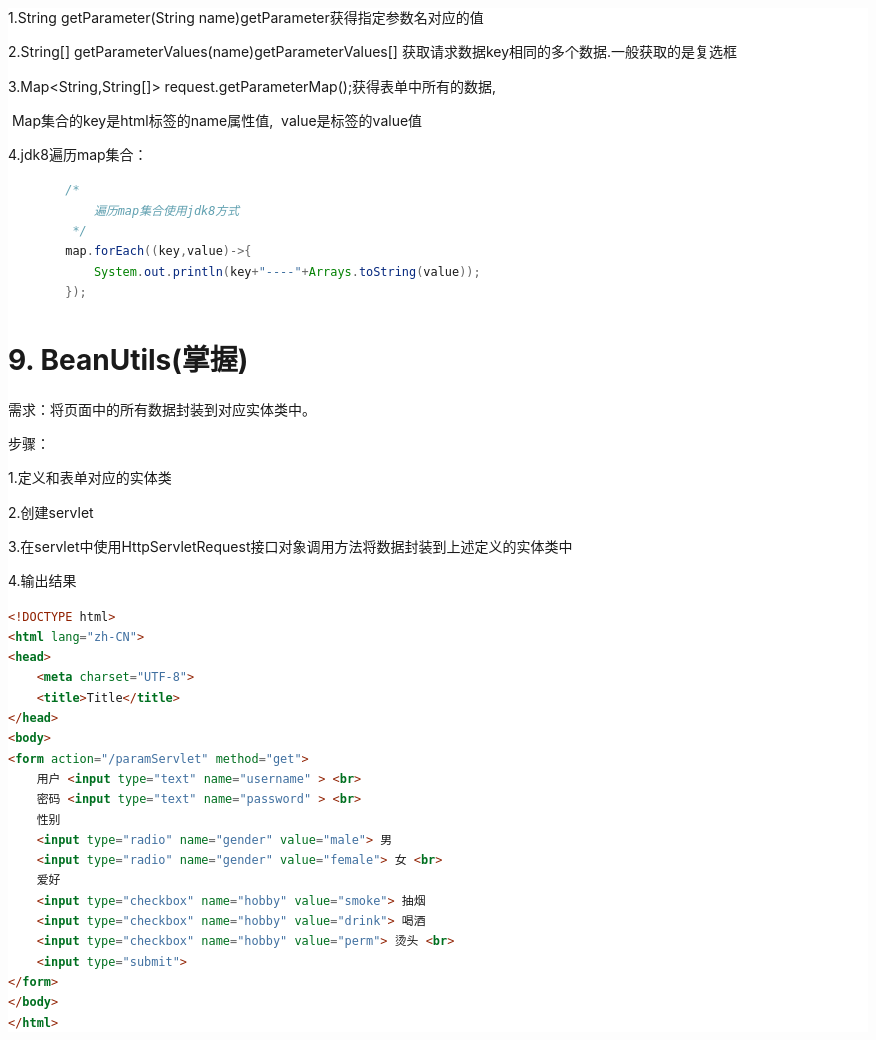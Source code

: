  1.String  getParameter(String name)getParameter获得指定参数名对应的值

 2.String[] getParameterValues(name)getParameterValues[] 获取请求数据key相同的多个数据.一般获取的是复选框

3.Map<String,String[]> request.getParameterMap();获得表单中所有的数据,

​           Map集合的key是html标签的name属性值,
​            value是标签的value值

 4.jdk8遍历map集合：

~~~java
		/*
            遍历map集合使用jdk8方式
         */
        map.forEach((key,value)->{
            System.out.println(key+"----"+Arrays.toString(value));
        });
~~~





# 9. BeanUtils(掌握)

需求：将页面中的所有数据封装到对应实体类中。

步骤：

1.定义和表单对应的实体类

2.创建servlet

3.在servlet中使用HttpServletRequest接口对象调用方法将数据封装到上述定义的实体类中

4.输出结果



~~~html
<!DOCTYPE html>
<html lang="zh-CN">
<head>
    <meta charset="UTF-8">
    <title>Title</title>
</head>
<body>
<form action="/paramServlet" method="get">
    用户 <input type="text" name="username" > <br>
    密码 <input type="text" name="password" > <br>
    性别
    <input type="radio" name="gender" value="male"> 男
    <input type="radio" name="gender" value="female"> 女 <br>
    爱好
    <input type="checkbox" name="hobby" value="smoke"> 抽烟
    <input type="checkbox" name="hobby" value="drink"> 喝酒
    <input type="checkbox" name="hobby" value="perm"> 烫头 <br>
    <input type="submit">
</form>
</body>
</html>
~~~
